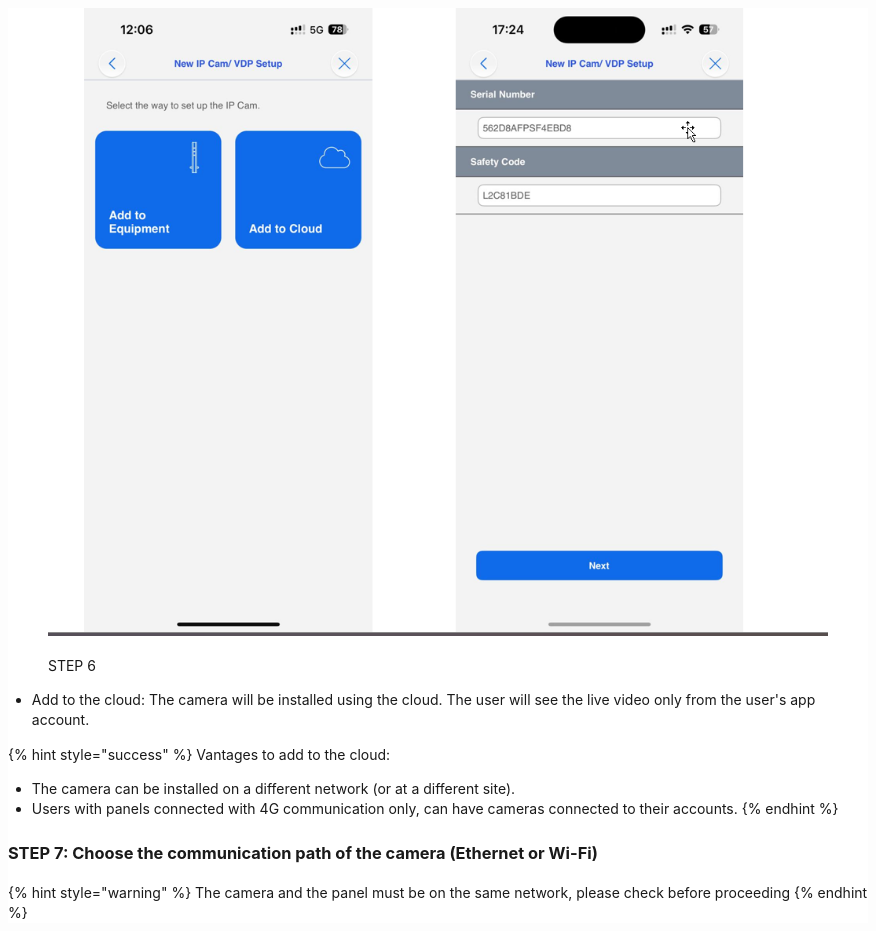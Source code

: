 <figure><img src="../.gitbook/assets/image (4) (1) (1) (1) (1) (1) (1) (1) (1) (1) (1) (1) (1) (1) (1).png" alt=""><figcaption><p>STEP 6</p></figcaption></figure>

* Add to the cloud: The camera will be installed using the cloud. The user will see the live video only from the user's app account.

{% hint style="success" %}
Vantages to add to the cloud:

* The camera can be installed on a different network (or at a different site).
* Users with panels connected with 4G communication only, can have cameras connected to their accounts.
{% endhint %}

### STEP 7: Choose the communication path of the camera (Ethernet or Wi-Fi)

{% hint style="warning" %}
The camera and the panel must be on the same network, please check before proceeding&#x20;
{% endhint %}
